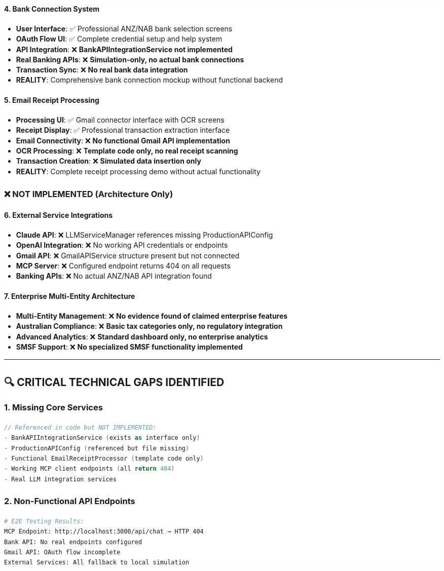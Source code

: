 #### 4. Bank Connection System
- **User Interface**: ✅ Professional ANZ/NAB bank selection screens
- **OAuth Flow UI**: ✅ Complete credential setup and help system
- **API Integration**: ❌ **BankAPIIntegrationService not implemented**
- **Real Banking APIs**: ❌ **Simulation-only, no actual bank connections**
- **Transaction Sync**: ❌ **No real bank data integration**
- **REALITY**: Comprehensive bank connection mockup without functional backend

#### 5. Email Receipt Processing
- **Processing UI**: ✅ Gmail connector interface with OCR screens
- **Receipt Display**: ✅ Professional transaction extraction interface
- **Email Connectivity**: ❌ **No functional Gmail API implementation**
- **OCR Processing**: ❌ **Template code only, no real receipt scanning**
- **Transaction Creation**: ❌ **Simulated data insertion only**
- **REALITY**: Complete receipt processing demo without actual functionality

### ❌ **NOT IMPLEMENTED (Architecture Only)**

#### 6. External Service Integrations
- **Claude API**: ❌ LLMServiceManager references missing ProductionAPIConfig
- **OpenAI Integration**: ❌ No working API credentials or endpoints
- **Gmail API**: ❌ GmailAPIService structure present but not connected
- **MCP Server**: ❌ Configured endpoint returns 404 on all requests
- **Banking APIs**: ❌ No actual ANZ/NAB API integration found

#### 7. Enterprise Multi-Entity Architecture
- **Multi-Entity Management**: ❌ **No evidence found of claimed enterprise features**
- **Australian Compliance**: ❌ **Basic tax categories only, no regulatory integration**
- **Advanced Analytics**: ❌ **Standard dashboard only, no enterprise analytics**
- **SMSF Support**: ❌ **No specialized SMSF functionality implemented**

---

## 🔍 CRITICAL TECHNICAL GAPS IDENTIFIED

### **1. Missing Core Services**
```swift
// Referenced in code but NOT IMPLEMENTED:
- BankAPIIntegrationService (exists as interface only)
- ProductionAPIConfig (referenced but file missing)
- Functional EmailReceiptProcessor (template code only)
- Working MCP client endpoints (all return 404)
- Real LLM integration services
```

### **2. Non-Functional API Endpoints**
```bash
# E2E Testing Results:
MCP Endpoint: http://localhost:3000/api/chat → HTTP 404
Bank API: No real endpoints configured
Gmail API: OAuth flow incomplete
External Services: All fallback to local simulation
```
